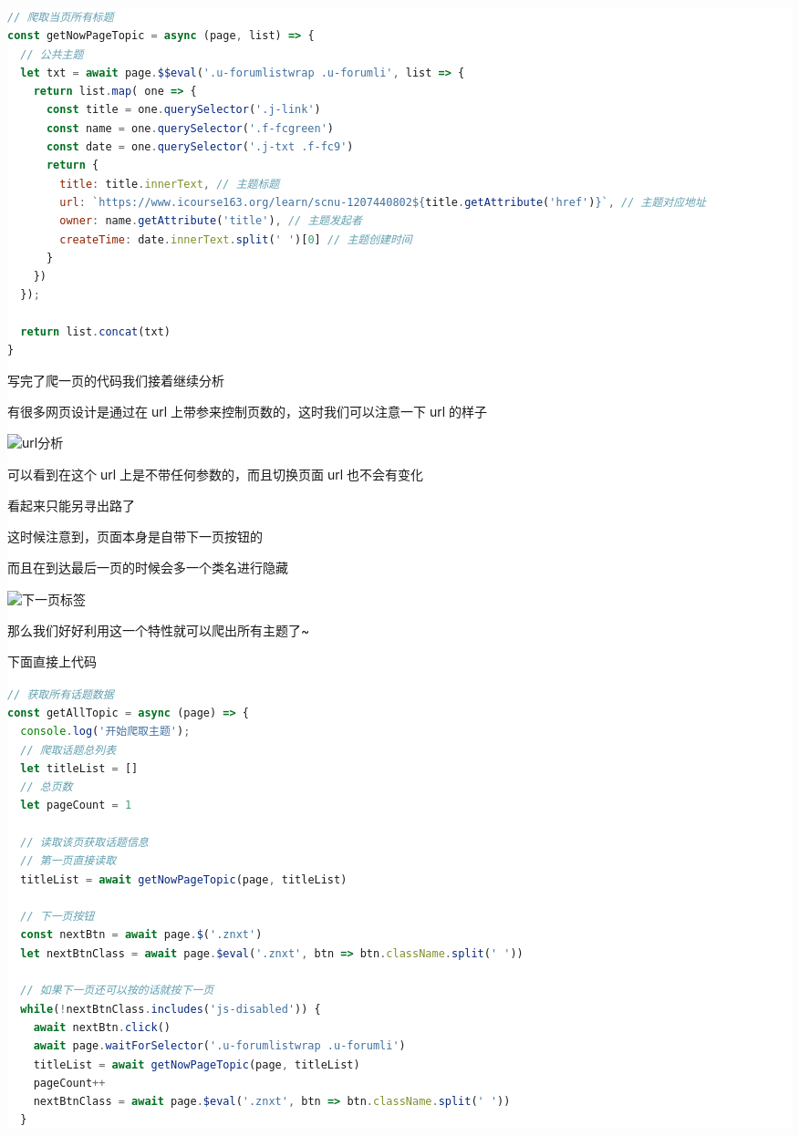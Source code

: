 ``` javascript
// 爬取当页所有标题
const getNowPageTopic = async (page, list) => {
  // 公共主题
  let txt = await page.$$eval('.u-forumlistwrap .u-forumli', list => {
    return list.map( one => {
      const title = one.querySelector('.j-link')
      const name = one.querySelector('.f-fcgreen')
      const date = one.querySelector('.j-txt .f-fc9')
      return {
        title: title.innerText, // 主题标题
        url: `https://www.icourse163.org/learn/scnu-1207440802${title.getAttribute('href')}`, // 主题对应地址
        owner: name.getAttribute('title'), // 主题发起者
        createTime: date.innerText.split(' ')[0] // 主题创建时间
      }
    })
  });

  return list.concat(txt)
}
```
写完了爬一页的代码我们接着继续分析

有很多网页设计是通过在 url 上带参来控制页数的，这时我们可以注意一下 url 的样子

![url分析](https://blog-img-1252360401.cos.ap-guangzhou.myqcloud.com/20200601-5.jpg)

可以看到在这个 url 上是不带任何参数的，而且切换页面 url 也不会有变化

看起来只能另寻出路了

这时候注意到，页面本身是自带下一页按钮的

而且在到达最后一页的时候会多一个类名进行隐藏

![下一页标签](https://blog-img-1252360401.cos.ap-guangzhou.myqcloud.com/20200601-6.jpg)

那么我们好好利用这一个特性就可以爬出所有主题了~

下面直接上代码

``` javascript
// 获取所有话题数据
const getAllTopic = async (page) => {
  console.log('开始爬取主题');
  // 爬取话题总列表
  let titleList = []
  // 总页数
  let pageCount = 1

  // 读取该页获取话题信息
  // 第一页直接读取
  titleList = await getNowPageTopic(page, titleList)

  // 下一页按钮
  const nextBtn = await page.$('.znxt')
  let nextBtnClass = await page.$eval('.znxt', btn => btn.className.split(' '))

  // 如果下一页还可以按的话就按下一页
  while(!nextBtnClass.includes('js-disabled')) {
    await nextBtn.click()
    await page.waitForSelector('.u-forumlistwrap .u-forumli')
    titleList = await getNowPageTopic(page, titleList)
    pageCount++
    nextBtnClass = await page.$eval('.znxt', btn => btn.className.split(' '))
  }
```